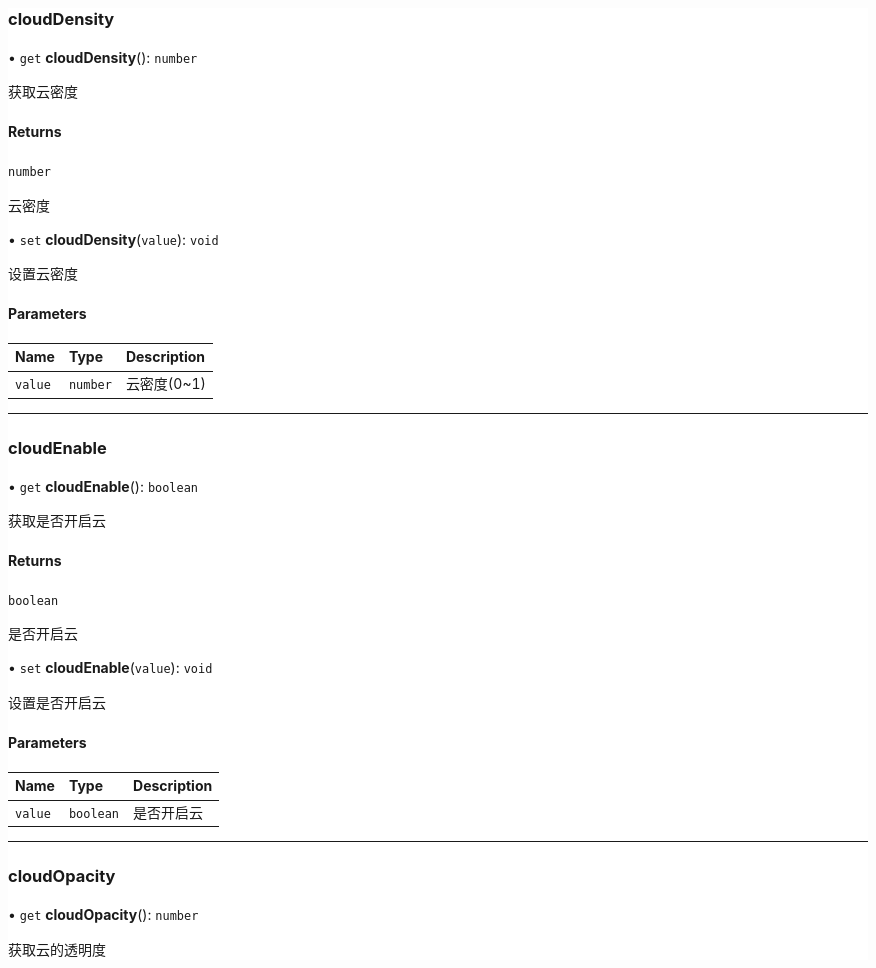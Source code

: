### cloudDensity <Score text="cloudDensity" /> 

• `get` **cloudDensity**(): `number` <Badge type="tip" text="client" />

获取云密度


#### Returns

`number`

云密度

• `set` **cloudDensity**(`value`): `void` <Badge type="tip" text="client" />

设置云密度


#### Parameters

| Name | Type | Description |
| :------ | :------ | :------ |
| `value` | `number` | 云密度(0~1) |


___

### cloudEnable <Score text="cloudEnable" /> 

• `get` **cloudEnable**(): `boolean` <Badge type="tip" text="client" />

获取是否开启云


#### Returns

`boolean`

是否开启云

• `set` **cloudEnable**(`value`): `void` <Badge type="tip" text="client" />

设置是否开启云


#### Parameters

| Name | Type | Description |
| :------ | :------ | :------ |
| `value` | `boolean` | 是否开启云 |


___

### cloudOpacity <Score text="cloudOpacity" /> 

• `get` **cloudOpacity**(): `number` <Badge type="tip" text="client" />

获取云的透明度
